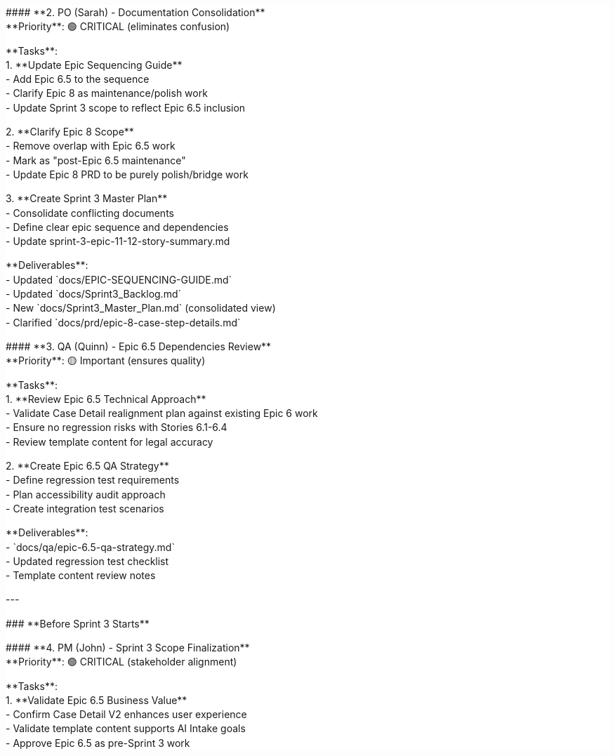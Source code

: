 \#\#\#\# \*\*2. PO (Sarah) \- Documentation Consolidation\*\*  
\*\*Priority\*\*: 🟢 CRITICAL (eliminates confusion)

\*\*Tasks\*\*:  
1\. \*\*Update Epic Sequencing Guide\*\*  
   \- Add Epic 6.5 to the sequence  
   \- Clarify Epic 8 as maintenance/polish work  
   \- Update Sprint 3 scope to reflect Epic 6.5 inclusion

2\. \*\*Clarify Epic 8 Scope\*\*  
   \- Remove overlap with Epic 6.5 work  
   \- Mark as "post-Epic 6.5 maintenance"  
   \- Update Epic 8 PRD to be purely polish/bridge work

3\. \*\*Create Sprint 3 Master Plan\*\*  
   \- Consolidate conflicting documents  
   \- Define clear epic sequence and dependencies  
   \- Update sprint-3-epic-11-12-story-summary.md

\*\*Deliverables\*\*:  
\- Updated \`docs/EPIC-SEQUENCING-GUIDE.md\`  
\- Updated \`docs/Sprint3\_Backlog.md\`  
\- New \`docs/Sprint3\_Master\_Plan.md\` (consolidated view)  
\- Clarified \`docs/prd/epic-8-case-step-details.md\`

\#\#\#\# \*\*3. QA (Quinn) \- Epic 6.5 Dependencies Review\*\*  
\*\*Priority\*\*: 🟡 Important (ensures quality)

\*\*Tasks\*\*:  
1\. \*\*Review Epic 6.5 Technical Approach\*\*  
   \- Validate Case Detail realignment plan against existing Epic 6 work  
   \- Ensure no regression risks with Stories 6.1-6.4  
   \- Review template content for legal accuracy

2\. \*\*Create Epic 6.5 QA Strategy\*\*  
   \- Define regression test requirements  
   \- Plan accessibility audit approach  
   \- Create integration test scenarios

\*\*Deliverables\*\*:  
\- \`docs/qa/epic-6.5-qa-strategy.md\`  
\- Updated regression test checklist  
\- Template content review notes

\---

\#\#\# \*\*Before Sprint 3 Starts\*\*

\#\#\#\# \*\*4. PM (John) \- Sprint 3 Scope Finalization\*\*  
\*\*Priority\*\*: 🟢 CRITICAL (stakeholder alignment)

\*\*Tasks\*\*:  
1\. \*\*Validate Epic 6.5 Business Value\*\*  
   \- Confirm Case Detail V2 enhances user experience  
   \- Validate template content supports AI Intake goals  
   \- Approve Epic 6.5 as pre-Sprint 3 work
